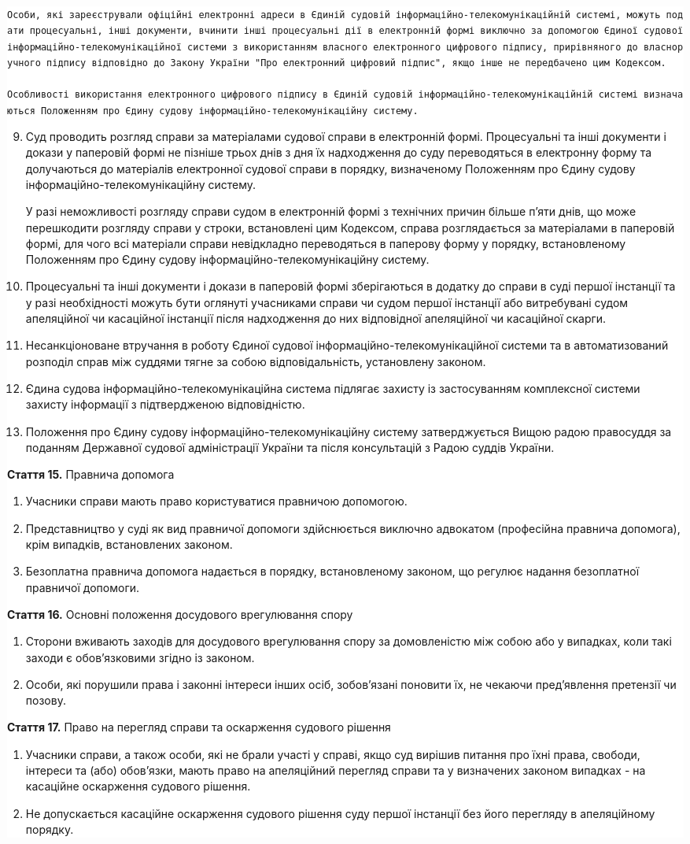     Особи, які зареєстрували офіційні електронні адреси в Єдиній судовій інформаційно-телекомунікаційній системі, можуть подати процесуальні, інші документи, вчинити інші процесуальні дії в електронній формі виключно за допомогою Єдиної судової інформаційно-телекомунікаційної системи з використанням власного електронного цифрового підпису, прирівняного до власноручного підпису відповідно до Закону України "Про електронний цифровий підпис", якщо інше не передбачено цим Кодексом.

    Особливості використання електронного цифрового підпису в Єдиній судовій інформаційно-телекомунікаційній системі визначаються Положенням про Єдину судову інформаційно-телекомунікаційну систему.

9. Суд проводить розгляд справи за матеріалами судової справи в електронній формі. Процесуальні та інші документи і докази у паперовій формі не пізніше трьох днів з дня їх надходження до суду переводяться в електронну форму та долучаються до матеріалів електронної судової справи в порядку, визначеному Положенням про Єдину судову інформаційно-телекомунікаційну систему.

    У разі неможливості розгляду справи судом в електронній формі з технічних причин більше п’яти днів, що може перешкодити розгляду справи у строки, встановлені цим Кодексом, справа розглядається за матеріалами в паперовій формі, для чого всі матеріали справи невідкладно переводяться в паперову форму у порядку, встановленому Положенням про Єдину судову інформаційно-телекомунікаційну систему.

10. Процесуальні та інші документи і докази в паперовій формі зберігаються в додатку до справи в суді першої інстанції та у разі необхідності можуть бути оглянуті учасниками справи чи судом першої інстанції або витребувані судом апеляційної чи касаційної інстанції після надходження до них відповідної апеляційної чи касаційної скарги.

11. Несанкціоноване втручання в роботу Єдиної судової інформаційно-телекомунікаційної системи та в автоматизований розподіл справ між суддями тягне за собою відповідальність, установлену законом.

12. Єдина судова інформаційно-телекомунікаційна система підлягає захисту із застосуванням комплексної системи захисту інформації з підтвердженою відповідністю.

13. Положення про Єдину судову інформаційно-телекомунікаційну систему затверджується Вищою радою правосуддя за поданням Державної судової адміністрації України та після консультацій з Радою суддів України.

**Стаття 15.** Правнича допомога

1. Учасники справи мають право користуватися правничою допомогою.

2. Представництво у суді як вид правничої допомоги здійснюється виключно адвокатом (професійна правнича допомога), крім випадків, встановлених законом.

3. Безоплатна правнича допомога надається в порядку, встановленому законом, що регулює надання безоплатної правничої допомоги.

**Стаття 16.** Основні положення досудового врегулювання спору

1. Сторони вживають заходів для досудового врегулювання спору за домовленістю між собою або у випадках, коли такі заходи є обов’язковими згідно із законом.

2. Особи, які порушили права і законні інтереси інших осіб, зобов’язані поновити їх, не чекаючи пред’явлення претензії чи позову.

**Стаття 17.** Право на перегляд справи та оскарження судового рішення

1. Учасники справи, а також особи, які не брали участі у справі, якщо суд вирішив питання про їхні права, свободи, інтереси та (або) обов’язки, мають право на апеляційний перегляд справи та у визначених законом випадках - на касаційне оскарження судового рішення.

2. Не допускається касаційне оскарження судового рішення суду першої інстанції без його перегляду в апеляційному порядку.
